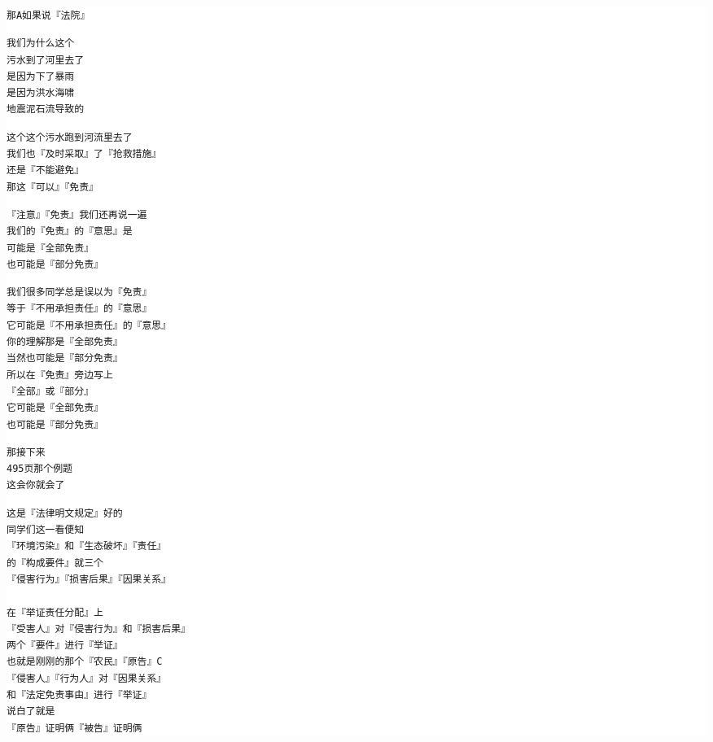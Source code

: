 ```text
那A如果说『法院』
```

```text
我们为什么这个
污水到了河里去了
是因为下了暴雨
是因为洪水海啸
地震泥石流导致的
```

```text
这个这个污水跑到河流里去了
我们也『及时采取』了『抢救措施』
还是『不能避免』
那这『可以』『免责』
```

```text
『注意』『免责』我们还再说一遍
我们的『免责』的『意思』是
可能是『全部免责』
也可能是『部分免责』
```

```text
我们很多同学总是误以为『免责』
等于『不用承担责任』的『意思』
它可能是『不用承担责任』的『意思』
你的理解那是『全部免责』
当然也可能是『部分免责』
所以在『免责』旁边写上
『全部』或『部分』
它可能是『全部免责』
也可能是『部分免责』
```

```text
那接下来
495页那个例题
这会你就会了
```

```text
这是『法律明文规定』好的
同学们这一看便知
『环境污染』和『生态破坏』『责任』
的『构成要件』就三个
『侵害行为』『损害后果』『因果关系』

在『举证责任分配』上
『受害人』对『侵害行为』和『损害后果』
两个『要件』进行『举证』
也就是刚刚的那个『农民』『原告』C
『侵害人』『行为人』对『因果关系』
和『法定免责事由』进行『举证』
说白了就是
『原告』证明俩『被告』证明俩
```
